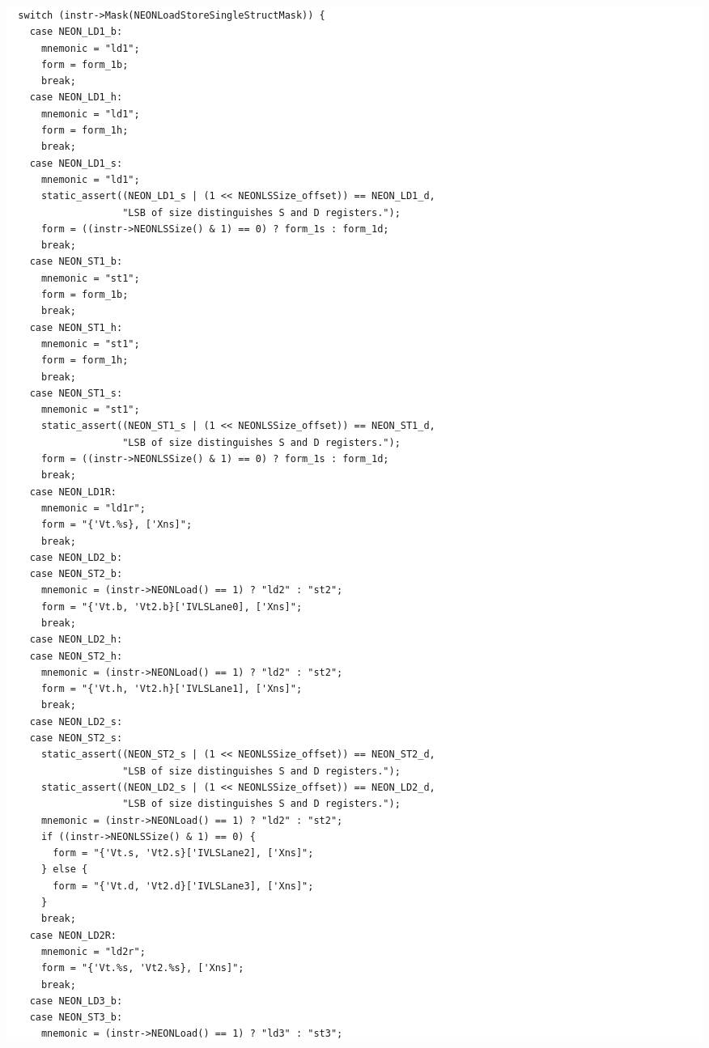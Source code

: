 ```
  switch (instr->Mask(NEONLoadStoreSingleStructMask)) {
    case NEON_LD1_b:
      mnemonic = "ld1";
      form = form_1b;
      break;
    case NEON_LD1_h:
      mnemonic = "ld1";
      form = form_1h;
      break;
    case NEON_LD1_s:
      mnemonic = "ld1";
      static_assert((NEON_LD1_s | (1 << NEONLSSize_offset)) == NEON_LD1_d,
                    "LSB of size distinguishes S and D registers.");
      form = ((instr->NEONLSSize() & 1) == 0) ? form_1s : form_1d;
      break;
    case NEON_ST1_b:
      mnemonic = "st1";
      form = form_1b;
      break;
    case NEON_ST1_h:
      mnemonic = "st1";
      form = form_1h;
      break;
    case NEON_ST1_s:
      mnemonic = "st1";
      static_assert((NEON_ST1_s | (1 << NEONLSSize_offset)) == NEON_ST1_d,
                    "LSB of size distinguishes S and D registers.");
      form = ((instr->NEONLSSize() & 1) == 0) ? form_1s : form_1d;
      break;
    case NEON_LD1R:
      mnemonic = "ld1r";
      form = "{'Vt.%s}, ['Xns]";
      break;
    case NEON_LD2_b:
    case NEON_ST2_b:
      mnemonic = (instr->NEONLoad() == 1) ? "ld2" : "st2";
      form = "{'Vt.b, 'Vt2.b}['IVLSLane0], ['Xns]";
      break;
    case NEON_LD2_h:
    case NEON_ST2_h:
      mnemonic = (instr->NEONLoad() == 1) ? "ld2" : "st2";
      form = "{'Vt.h, 'Vt2.h}['IVLSLane1], ['Xns]";
      break;
    case NEON_LD2_s:
    case NEON_ST2_s:
      static_assert((NEON_ST2_s | (1 << NEONLSSize_offset)) == NEON_ST2_d,
                    "LSB of size distinguishes S and D registers.");
      static_assert((NEON_LD2_s | (1 << NEONLSSize_offset)) == NEON_LD2_d,
                    "LSB of size distinguishes S and D registers.");
      mnemonic = (instr->NEONLoad() == 1) ? "ld2" : "st2";
      if ((instr->NEONLSSize() & 1) == 0) {
        form = "{'Vt.s, 'Vt2.s}['IVLSLane2], ['Xns]";
      } else {
        form = "{'Vt.d, 'Vt2.d}['IVLSLane3], ['Xns]";
      }
      break;
    case NEON_LD2R:
      mnemonic = "ld2r";
      form = "{'Vt.%s, 'Vt2.%s}, ['Xns]";
      break;
    case NEON_LD3_b:
    case NEON_ST3_b:
      mnemonic = (instr->NEONLoad() == 1) ? "ld3" : "st3";
```